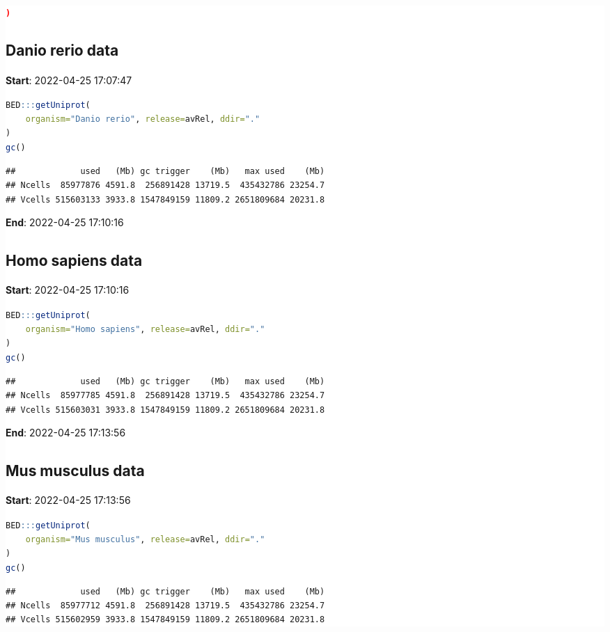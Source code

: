 ```r
)
```

## Danio rerio data

**Start**: 2022-04-25 17:07:47


```r
BED:::getUniprot(
    organism="Danio rerio", release=avRel, ddir="."
)
gc()
```

```
##             used   (Mb) gc trigger    (Mb)   max used    (Mb)
## Ncells  85977876 4591.8  256891428 13719.5  435432786 23254.7
## Vcells 515603133 3933.8 1547849159 11809.2 2651809684 20231.8
```

**End**: 2022-04-25 17:10:16

## Homo sapiens data

**Start**: 2022-04-25 17:10:16


```r
BED:::getUniprot(
    organism="Homo sapiens", release=avRel, ddir="."
)
gc()
```

```
##             used   (Mb) gc trigger    (Mb)   max used    (Mb)
## Ncells  85977785 4591.8  256891428 13719.5  435432786 23254.7
## Vcells 515603031 3933.8 1547849159 11809.2 2651809684 20231.8
```

**End**: 2022-04-25 17:13:56

## Mus musculus data

**Start**: 2022-04-25 17:13:56


```r
BED:::getUniprot(
    organism="Mus musculus", release=avRel, ddir="."
)
gc()
```

```
##             used   (Mb) gc trigger    (Mb)   max used    (Mb)
## Ncells  85977712 4591.8  256891428 13719.5  435432786 23254.7
## Vcells 515602959 3933.8 1547849159 11809.2 2651809684 20231.8
```
